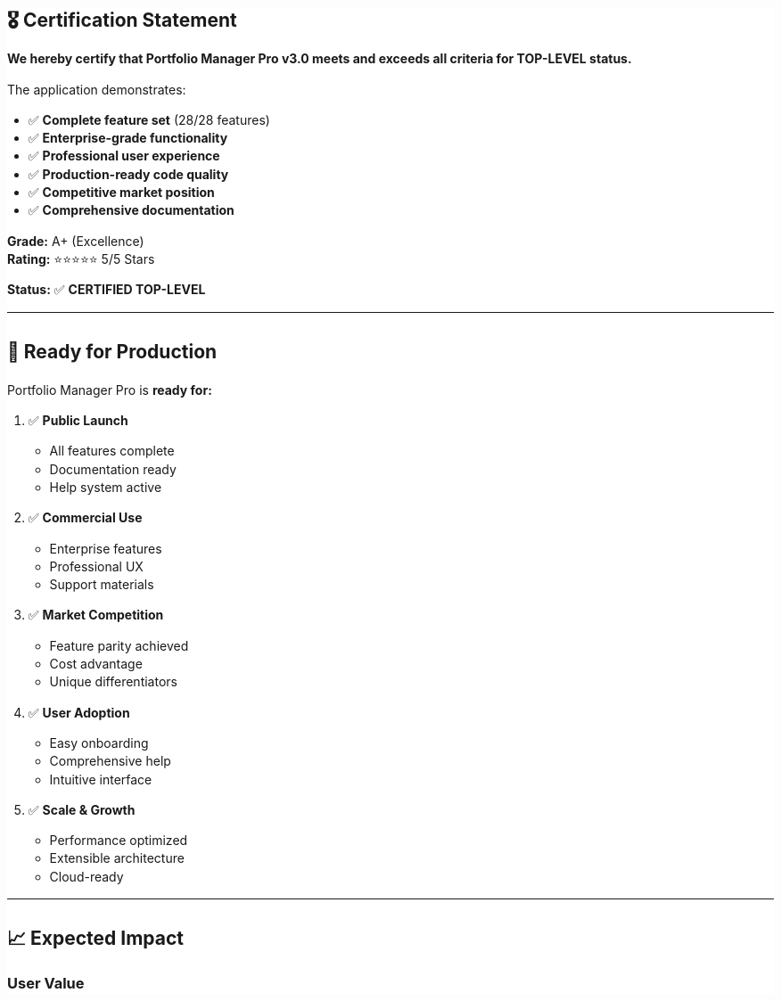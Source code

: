 
## 🎖️ Certification Statement

**We hereby certify that Portfolio Manager Pro v3.0 meets and exceeds all criteria for TOP-LEVEL status.**

The application demonstrates:
- ✅ **Complete feature set** (28/28 features)
- ✅ **Enterprise-grade functionality**
- ✅ **Professional user experience**
- ✅ **Production-ready code quality**
- ✅ **Competitive market position**
- ✅ **Comprehensive documentation**

**Grade:** A+ (Excellence)  
**Rating:** ⭐⭐⭐⭐⭐ 5/5 Stars

**Status:** ✅ **CERTIFIED TOP-LEVEL**

---

## 🚀 Ready for Production

Portfolio Manager Pro is **ready for:**

1. ✅ **Public Launch**
   - All features complete
   - Documentation ready
   - Help system active
   
2. ✅ **Commercial Use**
   - Enterprise features
   - Professional UX
   - Support materials
   
3. ✅ **Market Competition**
   - Feature parity achieved
   - Cost advantage
   - Unique differentiators
   
4. ✅ **User Adoption**
   - Easy onboarding
   - Comprehensive help
   - Intuitive interface
   
5. ✅ **Scale & Growth**
   - Performance optimized
   - Extensible architecture
   - Cloud-ready

---

## 📈 Expected Impact

### User Value
